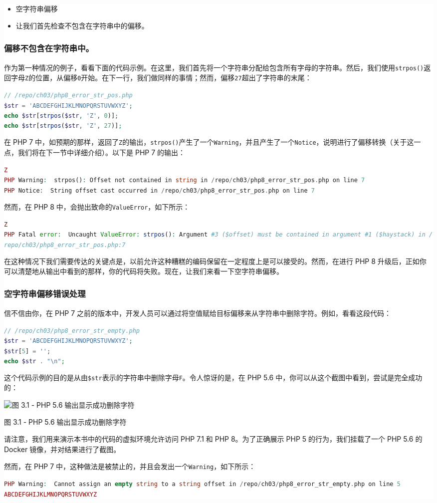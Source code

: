 +   空字符串偏移

+   让我们首先检查不包含在字符串中的偏移。

### 偏移不包含在字符串中。

作为第一种情况的例子，看看下面的代码示例。在这里，我们首先将一个字符串分配给包含所有字母的字符串。然后，我们使用`strpos()`返回字母`Z`的位置，从偏移`0`开始。在下一行，我们做同样的事情；然而，偏移`27`超出了字符串的末尾：

```php
// /repo/ch03/php8_error_str_pos.php
$str = 'ABCDEFGHIJKLMNOPQRSTUVWXYZ';
echo $str[strpos($str, 'Z', 0)];
echo $str[strpos($str, 'Z', 27)];
```

在 PHP 7 中，如预期的那样，返回了`Z`的输出，`strpos()`产生了一个`Warning`，并且产生了一个`Notice`，说明进行了偏移转换（关于这一点，我们将在下一节中详细介绍）。以下是 PHP 7 的输出：

```php
Z
PHP Warning:  strpos(): Offset not contained in string in /repo/ch03/php8_error_str_pos.php on line 7
PHP Notice:  String offset cast occurred in /repo/ch03/php8_error_str_pos.php on line 7
```

然而，在 PHP 8 中，会抛出致命的`ValueError`，如下所示：

```php
Z
PHP Fatal error:  Uncaught ValueError: strpos(): Argument #3 ($offset) must be contained in argument #1 ($haystack) in /repo/ch03/php8_error_str_pos.php:7
```

在这种情况下我们需要传达的关键点是，以前允许这种糟糕的编码保留在一定程度上是可以接受的。然而，在进行 PHP 8 升级后，正如你可以清楚地从输出中看到的那样，你的代码将失败。现在，让我们来看一下空字符串偏移。

### 空字符串偏移错误处理

信不信由你，在 PHP 7 之前的版本中，开发人员可以通过将空值赋给目标偏移来从字符串中删除字符。例如，看看这段代码：

```php
// /repo/ch03/php8_error_str_empty.php
$str = 'ABCDEFGHIJKLMNOPQRSTUVWXYZ';
$str[5] = '';
echo $str . "\n";
```

这个代码示例的目的是从由`$str`表示的字符串中删除字母`F`。令人惊讶的是，在 PHP 5.6 中，你可以从这个截图中看到，尝试是完全成功的：

![图 3.1 - PHP 5.6 输出显示成功删除字符](https://github.com/OpenDocCN/freelearn-php-zh/raw/master/docs/php8-prog-tip/img/Figure_3.1_B16992.jpg)

图 3.1 - PHP 5.6 输出显示成功删除字符

请注意，我们用来演示本书中的代码的虚拟环境允许访问 PHP 7.1 和 PHP 8。为了正确展示 PHP 5 的行为，我们挂载了一个 PHP 5.6 的 Docker 镜像，并对结果进行了截图。

然而，在 PHP 7 中，这种做法是被禁止的，并且会发出一个`Warning`，如下所示：

```php
PHP Warning:  Cannot assign an empty string to a string offset in /repo/ch03/php8_error_str_empty.php on line 5
ABCDEFGHIJKLMNOPQRSTUVWXYZ
```
